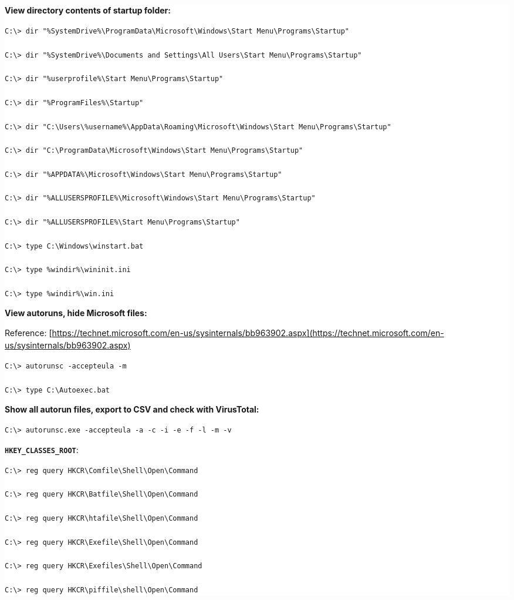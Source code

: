 __View directory contents of startup folder:__

```
C:\> dir "%SystemDrive%\ProgramData\Microsoft\Windows\Start Menu\Programs\Startup"

C:\> dir "%SystemDrive%\Documents and Settings\All Users\Start Menu\Programs\Startup"

C:\> dir "%userprofile%\Start Menu\Programs\Startup"

C:\> dir "%ProgramFiles%\Startup"

C:\> dir "C:\Users\%username%\AppData\Roaming\Microsoft\Windows\Start Menu\Programs\Startup"

C:\> dir "C:\ProgramData\Microsoft\Windows\Start Menu\Programs\Startup"

C:\> dir "%APPDATA%\Microsoft\Windows\Start Menu\Programs\Startup"

C:\> dir "%ALLUSERSPROFILE%\Microsoft\Windows\Start Menu\Programs\Startup"

C:\> dir "%ALLUSERSPROFILE%\Start Menu\Programs\Startup"

C:\> type C:\Windows\winstart.bat

C:\> type %windir%\wininit.ini

C:\> type %windir%\win.ini
```

__View autoruns, hide Microsoft files:__


Reference:  [https://technet.microsoft.com/en-us/sysinternals/bb963902.aspx](https://technet.microsoft.com/en-us/sysinternals/bb963902.aspx)

```
C:\> autorunsc -accepteula -m

C:\> type C:\Autoexec.bat
```

__Show all autorun files, export to CSV and check with VirusTotal:__

```
C:\> autorunsc.exe -accepteula -a -c -i -e -f -l -m -v
```

__`HKEY_CLASSES_ROOT`__:

```
C:\> reg query HKCR\Comfile\Shell\Open\Command

C:\> reg query HKCR\Batfile\Shell\Open\Command

C:\> reg query HKCR\htafile\Shell\Open\Command

C:\> reg query HKCR\Exefile\Shell\Open\Command

C:\> reg query HKCR\Exefiles\Shell\Open\Command

C:\> reg query HKCR\piffile\shell\Open\Command
```
